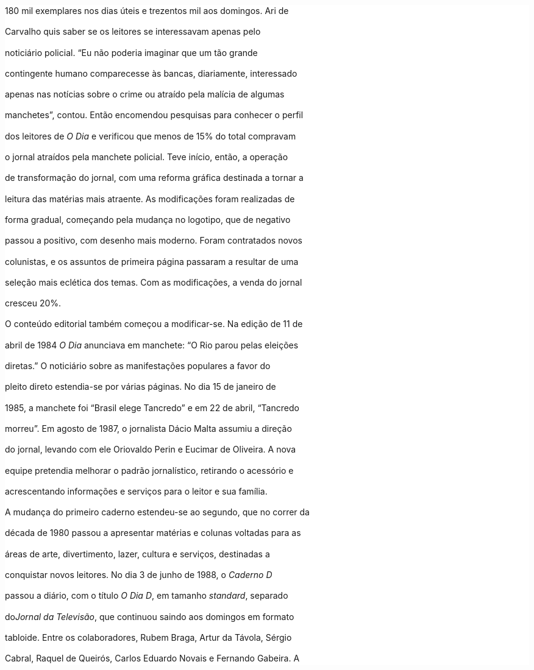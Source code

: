 180 mil exemplares nos dias úteis e trezentos mil aos domingos. Ari de

Carvalho quis saber se os leitores se interessavam apenas pelo

noticiário policial. “Eu não poderia imaginar que um tão grande

contingente humano comparecesse às bancas, diariamente, interessado

apenas nas notícias sobre o crime ou atraído pela malícia de algumas

manchetes”, contou. Então encomendou pesquisas para conhecer o perfil

dos leitores de *O Dia* e verificou que menos de 15% do total compravam

o jornal atraídos pela manchete policial. Teve início, então, a operação

de transformação do jornal, com uma reforma gráfica destinada a tornar a

leitura das matérias mais atraente. As modificações foram realizadas de

forma gradual, começando pela mudança no logotipo, que de negativo

passou a positivo, com desenho mais moderno. Foram contratados novos

colunistas, e os assuntos de primeira página passaram a resultar de uma

seleção mais eclética dos temas. Com as modificações, a venda do jornal

cresceu 20%.



O conteúdo editorial também começou a modificar-se. Na edição de 11 de

abril de 1984 *O Dia* anunciava em manchete: “O Rio parou pelas eleições

diretas.” O noticiário sobre as manifestações populares a favor do

pleito direto estendia-se por várias páginas. No dia 15 de janeiro de

1985, a manchete foi “Brasil elege Tancredo” e em 22 de abril, “Tancredo

morreu”. Em agosto de 1987, o jornalista Dácio Malta assumiu a direção

do jornal, levando com ele Oriovaldo Perin e Eucimar de Oliveira. A nova

equipe pretendia melhorar o padrão jornalístico, retirando o acessório e

acrescentando informações e serviços para o leitor e sua família.



A mudança do primeiro caderno estendeu-se ao segundo, que no correr da

década de 1980 passou a apresentar matérias e colunas voltadas para as

áreas de arte, divertimento, lazer, cultura e serviços, destinadas a

conquistar novos leitores. No dia 3 de junho de 1988, o *Caderno D*

passou a diário, com o título *O Dia D*, em tamanho *standard*, separado

do*Jornal da Televisão*, que continuou saindo aos domingos em formato

tabloide. Entre os colaboradores, Rubem Braga, Artur da Távola, Sérgio

Cabral, Raquel de Queirós, Carlos Eduardo Novais e Fernando Gabeira. A
